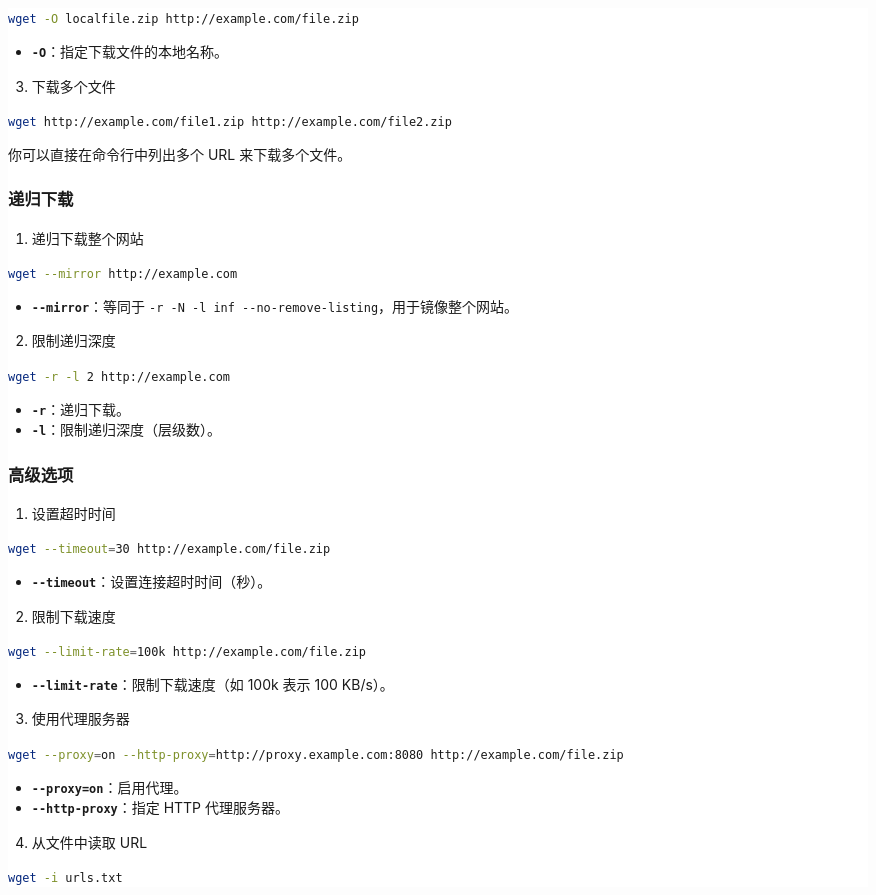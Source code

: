 ```bash
wget -O localfile.zip http://example.com/file.zip
```

- **`-O`**：指定下载文件的本地名称。

3. 下载多个文件

```bash
wget http://example.com/file1.zip http://example.com/file2.zip
```

你可以直接在命令行中列出多个 URL 来下载多个文件。

### 递归下载

1. 递归下载整个网站

```bash
wget --mirror http://example.com
```

- **`--mirror`**：等同于 `-r -N -l inf --no-remove-listing`，用于镜像整个网站。

2. 限制递归深度

```bash
wget -r -l 2 http://example.com
```

- **`-r`**：递归下载。
- **`-l`**：限制递归深度（层级数）。

### 高级选项

1. 设置超时时间

```bash
wget --timeout=30 http://example.com/file.zip
```

- **`--timeout`**：设置连接超时时间（秒）。

2. 限制下载速度

```bash
wget --limit-rate=100k http://example.com/file.zip
```

- **`--limit-rate`**：限制下载速度（如 100k 表示 100 KB/s）。

3. 使用代理服务器

```bash
wget --proxy=on --http-proxy=http://proxy.example.com:8080 http://example.com/file.zip
```

- **`--proxy=on`**：启用代理。
- **`--http-proxy`**：指定 HTTP 代理服务器。

4. 从文件中读取 URL

```bash
wget -i urls.txt
```
